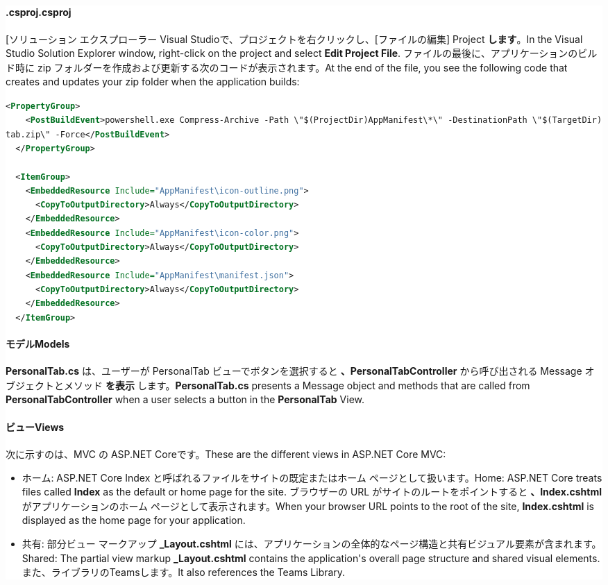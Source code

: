 #### <a name="csproj"></a><span data-ttu-id="ef5da-393">.csproj</span><span class="sxs-lookup"><span data-stu-id="ef5da-393">.csproj</span></span>

<span data-ttu-id="ef5da-394">[ソリューション エクスプローラー Visual Studioで、プロジェクトを右クリックし、[ファイルの編集] Project **します**。</span><span class="sxs-lookup"><span data-stu-id="ef5da-394">In the Visual Studio Solution Explorer window, right-click on the project and select **Edit Project File**.</span></span> <span data-ttu-id="ef5da-395">ファイルの最後に、アプリケーションのビルド時に zip フォルダーを作成および更新する次のコードが表示されます。</span><span class="sxs-lookup"><span data-stu-id="ef5da-395">At the end of the file, you see the following code that creates and updates your zip folder when the application builds:</span></span>

``` xml
<PropertyGroup>
    <PostBuildEvent>powershell.exe Compress-Archive -Path \"$(ProjectDir)AppManifest\*\" -DestinationPath \"$(TargetDir)tab.zip\" -Force</PostBuildEvent>
  </PropertyGroup>

  <ItemGroup>
    <EmbeddedResource Include="AppManifest\icon-outline.png">
      <CopyToOutputDirectory>Always</CopyToOutputDirectory>
    </EmbeddedResource>
    <EmbeddedResource Include="AppManifest\icon-color.png">
      <CopyToOutputDirectory>Always</CopyToOutputDirectory>
    </EmbeddedResource>
    <EmbeddedResource Include="AppManifest\manifest.json">
      <CopyToOutputDirectory>Always</CopyToOutputDirectory>
    </EmbeddedResource>
  </ItemGroup>
```

#### <a name="models"></a><span data-ttu-id="ef5da-396">モデル</span><span class="sxs-lookup"><span data-stu-id="ef5da-396">Models</span></span>

<span data-ttu-id="ef5da-397">**PersonalTab.cs** は、ユーザーが PersonalTab ビューでボタンを選択すると **、PersonalTabController** から呼び出される Message オブジェクトとメソッド **を表示** します。</span><span class="sxs-lookup"><span data-stu-id="ef5da-397">**PersonalTab.cs** presents a Message object and methods that are called from **PersonalTabController** when a user selects a button in the **PersonalTab** View.</span></span>

#### <a name="views"></a><span data-ttu-id="ef5da-398">ビュー</span><span class="sxs-lookup"><span data-stu-id="ef5da-398">Views</span></span>

<span data-ttu-id="ef5da-399">次に示すのは、MVC の ASP.NET Coreです。</span><span class="sxs-lookup"><span data-stu-id="ef5da-399">These are the different views in ASP.NET Core MVC:</span></span>

* <span data-ttu-id="ef5da-400">ホーム: ASP.NET Core Index と呼ばれるファイルをサイトの既定またはホーム ページとして扱います。</span><span class="sxs-lookup"><span data-stu-id="ef5da-400">Home: ASP.NET Core treats files called **Index** as the default or home page for the site.</span></span> <span data-ttu-id="ef5da-401">ブラウザーの URL がサイトのルートをポイントすると **、Index.cshtml** がアプリケーションのホーム ページとして表示されます。</span><span class="sxs-lookup"><span data-stu-id="ef5da-401">When your browser URL points to the root of the site, **Index.cshtml** is displayed as the home page for your application.</span></span>

* <span data-ttu-id="ef5da-402">共有: 部分ビュー マークアップ **_Layout.cshtml** には、アプリケーションの全体的なページ構造と共有ビジュアル要素が含まれます。</span><span class="sxs-lookup"><span data-stu-id="ef5da-402">Shared: The partial view markup **_Layout.cshtml** contains the application's overall page structure and shared visual elements.</span></span> <span data-ttu-id="ef5da-403">また、ライブラリのTeamsします。</span><span class="sxs-lookup"><span data-stu-id="ef5da-403">It also references the Teams Library.</span></span>
